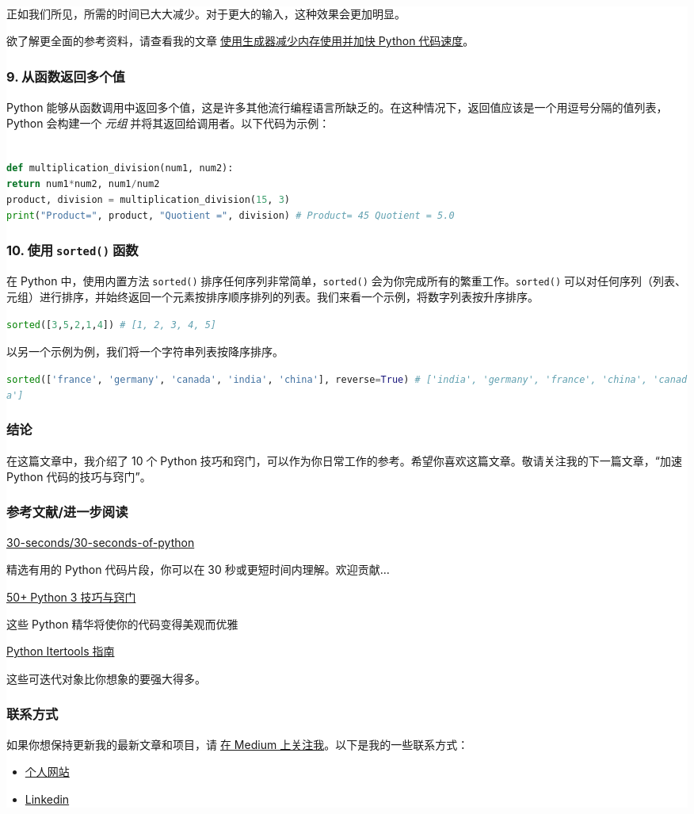 正如我们所见，所需的时间已大大减少。对于更大的输入，这种效果会更加明显。

欲了解更全面的参考资料，请查看我的文章 [使用生成器减少内存使用并加快 Python 代码速度](https://towardsdatascience.com/reduce-memory-usage-and-make-your-python-code-faster-using-generators-bd79dbfeb4c)。

### 9\. 从函数返回多个值

Python 能够从函数调用中返回多个值，这是许多其他流行编程语言所缺乏的。在这种情况下，返回值应该是一个用逗号分隔的值列表，Python 会构建一个 *元组* 并将其返回给调用者。以下代码为示例：

```py

def multiplication_division(num1, num2):
return num1*num2, num1/num2
product, division = multiplication_division(15, 3)
print("Product=", product, "Quotient =", division) # Product= 45 Quotient = 5.0
```

### 10\. 使用 `sorted()` 函数

在 Python 中，使用内置方法 `sorted()` 排序任何序列非常简单，`sorted()` 会为你完成所有的繁重工作。`sorted()` 可以对任何序列（列表、元组）进行排序，并始终返回一个元素按排序顺序排列的列表。我们来看一个示例，将数字列表按升序排序。

```py
sorted([3,5,2,1,4]) # [1, 2, 3, 4, 5]
```

以另一个示例为例，我们将一个字符串列表按降序排序。

```py
sorted(['france', 'germany', 'canada', 'india', 'china'], reverse=True) # ['india', 'germany', 'france', 'china', 'canada']
```

### 结论

在这篇文章中，我介绍了 10 个 Python 技巧和窍门，可以作为你日常工作的参考。希望你喜欢这篇文章。敬请关注我的下一篇文章，“加速 Python 代码的技巧与窍门”。

### 参考文献/进一步阅读

[30-seconds/30-seconds-of-python](https://github.com/30-seconds/30-seconds-of-python)

精选有用的 Python 代码片段，你可以在 30 秒或更短时间内理解。欢迎贡献…

[50+ Python 3 技巧与窍门](https://medium.com/towards-artificial-intelligence/50-python-3-tips-tricks-e5dbe05212d7)

这些 Python 精华将使你的代码变得美观而优雅

[Python Itertools 指南](https://medium.com/@jasonrigden/a-guide-to-python-itertools-82e5a306cdf8)

这些可迭代对象比你想象的要强大得多。

### 联系方式

如果你想保持更新我的最新文章和项目，请 [在 Medium 上关注我](https://medium.com/@abhinav.sagar)。以下是我的一些联系方式：

+   [个人网站](https://abhinavsagar.github.io/)

+   [Linkedin](https://in.linkedin.com/in/abhinavsagar4)
